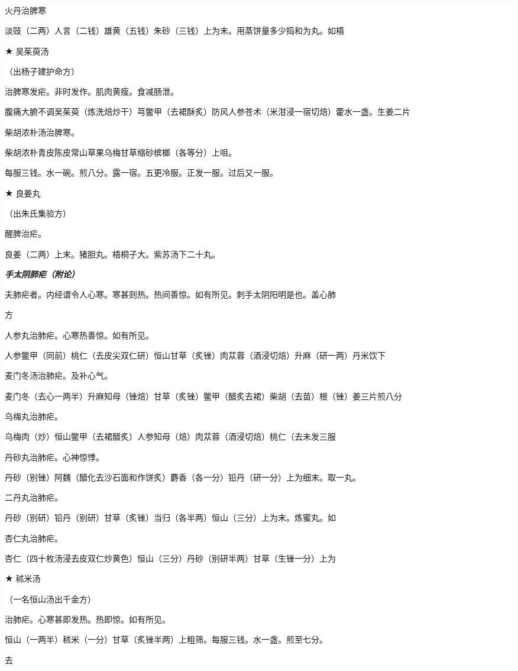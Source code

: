火丹治脾寒  

淡豉（二两）人言（二钱）雄黄（五钱）朱砂（三钱）上为末。用蒸饼量多少捣和为丸。如梧  

★ 吴茱萸汤  

（出杨子建护命方）  

治脾寒发疟。非时发作。肌肉黄瘦。食减肠泄。  

腹痛大腑不调吴茱萸（炼洗焙炒干）芎鳖甲（去裙酥炙）防风人参苍术（米泔浸一宿切焙）藿水一盏。生姜二片  

柴胡浓朴汤治脾寒。  

柴胡浓朴青皮陈皮常山草果乌梅甘草缩砂槟榔（各等分）上咀。  

每服三钱。水一碗。煎八分。露一宿。五更冷服。正发一服。过后又一服。  

★ 良姜丸  

（出朱氏集验方）  

醒脾治疟。  

良姜（二两）上末。猪胆丸。梧桐子大。紫苏汤下二十丸。  

***手太阴肺疟（附论）***  

夫肺疟者。内经谓令人心寒。寒甚则热。热间善惊。如有所见。刺手太阴阳明是也。盖心肺  

方  

人参丸治肺疟。心寒热善惊。如有所见。  

人参鳖甲（同前）桃仁（去皮尖双仁研）恒山甘草（炙锉）肉苁蓉（酒浸切焙）升麻（研一两）丹米饮下  

麦门冬汤治肺疟。及补心气。  

麦门冬（去心一两半）升麻知母（锉焙）甘草（炙锉）鳖甲（醋炙去裙）柴胡（去苗）根（锉）姜三片煎八分  

乌梅丸治肺疟。  

乌梅肉（炒）恒山鳖甲（去裙醋炙）人参知母（焙）肉苁蓉（酒浸切焙）桃仁（去未发三服  

丹砂丸治肺疟。心神惊悸。  

丹砂（别锉）阿魏（醋化去沙石面和作饼炙）麝香（各一分）铅丹（研一分）上为细末。取一丸。  

二丹丸治肺疟。  

丹砂（别研）铅丹（别研）甘草（炙锉）当归（各半两）恒山（三分）上为末。炼蜜丸。如  

杏仁丸治肺疟。  

杏仁（四十枚汤浸去皮双仁炒黄色）恒山（三分）丹砂（别研半两）甘草（生锉一分）上为  

★ 秫米汤  

（一名恒山汤出千金方）  

治肺疟。心寒甚即发热。热即惊。如有所见。  

恒山（一两半）秫米（一分）甘草（炙锉半两）上粗筛。每服三钱。水一盏。煎至七分。  

去  
